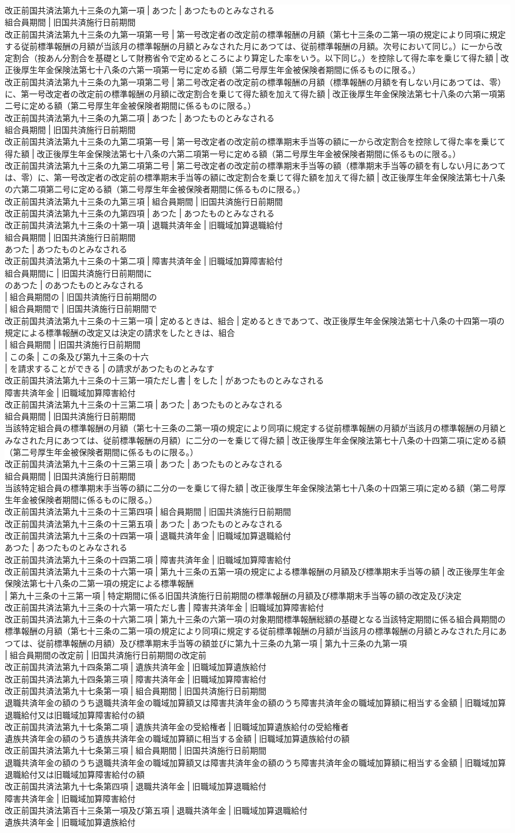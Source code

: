 改正前国共済法第九十三条の九第一項 | あつた | あつたものとみなされる  
組合員期間 | 旧国共済施行日前期間  
改正前国共済法第九十三条の九第一項第一号 | 第一号改定者の改定前の標準報酬の月額（第七十三条の二第一項の規定により同項に規定する従前標準報酬の月額が当該月の標準報酬の月額とみなされた月にあつては、従前標準報酬の月額。次号において同じ。）に一から改定割合（按あん分割合を基礎として財務省令で定めるところにより算定した率をいう。以下同じ。）を控除して得た率を乗じて得た額 | 改正後厚生年金保険法第七十八条の六第一項第一号に定める額（第二号厚生年金被保険者期間に係るものに限る。）  
改正前国共済法第九十三条の九第一項第二号 | 第二号改定者の改定前の標準報酬の月額（標準報酬の月額を有しない月にあつては、零）に、第一号改定者の改定前の標準報酬の月額に改定割合を乗じて得た額を加えて得た額 | 改正後厚生年金保険法第七十八条の六第一項第二号に定める額（第二号厚生年金被保険者期間に係るものに限る。）  
改正前国共済法第九十三条の九第二項 | あつた | あつたものとみなされる  
組合員期間 | 旧国共済施行日前期間  
改正前国共済法第九十三条の九第二項第一号 | 第一号改定者の改定前の標準期末手当等の額に一から改定割合を控除して得た率を乗じて得た額 | 改正後厚生年金保険法第七十八条の六第二項第一号に定める額（第二号厚生年金被保険者期間に係るものに限る。）  
改正前国共済法第九十三条の九第二項第二号 | 第二号改定者の改定前の標準期末手当等の額（標準期末手当等の額を有しない月にあつては、零）に、第一号改定者の改定前の標準期末手当等の額に改定割合を乗じて得た額を加えて得た額 | 改正後厚生年金保険法第七十八条の六第二項第二号に定める額（第二号厚生年金被保険者期間に係るものに限る。）  
改正前国共済法第九十三条の九第三項 | 組合員期間 | 旧国共済施行日前期間  
改正前国共済法第九十三条の九第四項 | あつた | あつたものとみなされる  
改正前国共済法第九十三条の十第一項 | 退職共済年金 | 旧職域加算退職給付  
組合員期間 | 旧国共済施行日前期間  
あつた | あつたものとみなされる  
改正前国共済法第九十三条の十第二項 | 障害共済年金 | 旧職域加算障害給付  
組合員期間に | 旧国共済施行日前期間に  
のあつた | のあつたものとみなされる  
| 組合員期間の | 旧国共済施行日前期間の  
| 組合員期間で | 旧国共済施行日前期間で  
改正前国共済法第九十三条の十三第一項 | 定めるときは、組合 | 定めるときであつて、改正後厚生年金保険法第七十八条の十四第一項の規定による標準報酬の改定又は決定の請求をしたときは、組合  
| 組合員期間 | 旧国共済施行日前期間  
| この条 | この条及び第九十三条の十六  
| を請求することができる | の請求があつたものとみなす  
改正前国共済法第九十三条の十三第一項ただし書 | をした | があつたものとみなされる  
障害共済年金 | 旧職域加算障害給付  
改正前国共済法第九十三条の十三第二項 | あつた | あつたものとみなされる  
組合員期間 | 旧国共済施行日前期間  
当該特定組合員の標準報酬の月額（第七十三条の二第一項の規定により同項に規定する従前標準報酬の月額が当該月の標準報酬の月額とみなされた月にあつては、従前標準報酬の月額）に二分の一を乗じて得た額 | 改正後厚生年金保険法第七十八条の十四第二項に定める額（第二号厚生年金被保険者期間に係るものに限る。）  
改正前国共済法第九十三条の十三第三項 | あつた | あつたものとみなされる  
組合員期間 | 旧国共済施行日前期間  
当該特定組合員の標準期末手当等の額に二分の一を乗じて得た額 | 改正後厚生年金保険法第七十八条の十四第三項に定める額（第二号厚生年金被保険者期間に係るものに限る。）  
改正前国共済法第九十三条の十三第四項 | 組合員期間 | 旧国共済施行日前期間  
改正前国共済法第九十三条の十三第五項 | あつた | あつたものとみなされる  
改正前国共済法第九十三条の十四第一項 | 退職共済年金 | 旧職域加算退職給付  
あつた | あつたものとみなされる  
改正前国共済法第九十三条の十四第二項 | 障害共済年金 | 旧職域加算障害給付  
改正前国共済法第九十三条の十六第一項 | 第九十三条の五第一項の規定による標準報酬の月額及び標準期末手当等の額 | 改正後厚生年金保険法第七十八条の二第一項の規定による標準報酬  
| 第九十三条の十三第一項 | 特定期間に係る旧国共済施行日前期間の標準報酬の月額及び標準期末手当等の額の改定及び決定  
改正前国共済法第九十三条の十六第一項ただし書 | 障害共済年金 | 旧職域加算障害給付  
改正前国共済法第九十三条の十六第二項 | 第九十三条の六第一項の対象期間標準報酬総額の基礎となる当該特定期間に係る組合員期間の標準報酬の月額（第七十三条の二第一項の規定により同項に規定する従前標準報酬の月額が当該月の標準報酬の月額とみなされた月にあつては、従前標準報酬の月額）及び標準期末手当等の額並びに第九十三条の九第一項 | 第九十三条の九第一項  
| 組合員期間の改定前 | 旧国共済施行日前期間の改定前  
改正前国共済法第九十四条第二項 | 遺族共済年金 | 旧職域加算遺族給付  
改正前国共済法第九十四条第三項 | 障害共済年金 | 旧職域加算障害給付  
改正前国共済法第九十七条第一項 | 組合員期間 | 旧国共済施行日前期間  
退職共済年金の額のうち退職共済年金の職域加算額又は障害共済年金の額のうち障害共済年金の職域加算額に相当する金額 | 旧職域加算退職給付又は旧職域加算障害給付の額  
改正前国共済法第九十七条第二項 | 遺族共済年金の受給権者 | 旧職域加算遺族給付の受給権者  
遺族共済年金の額のうち遺族共済年金の職域加算額に相当する金額 | 旧職域加算遺族給付の額  
改正前国共済法第九十七条第三項 | 組合員期間 | 旧国共済施行日前期間  
退職共済年金の額のうち退職共済年金の職域加算額又は障害共済年金の額のうち障害共済年金の職域加算額に相当する金額 | 旧職域加算退職給付又は旧職域加算障害給付の額  
改正前国共済法第九十七条第四項 | 退職共済年金 | 旧職域加算退職給付  
障害共済年金 | 旧職域加算障害給付  
改正前国共済法第百十三条第一項及び第五項 | 退職共済年金 | 旧職域加算退職給付  
遺族共済年金 | 旧職域加算遺族給付  